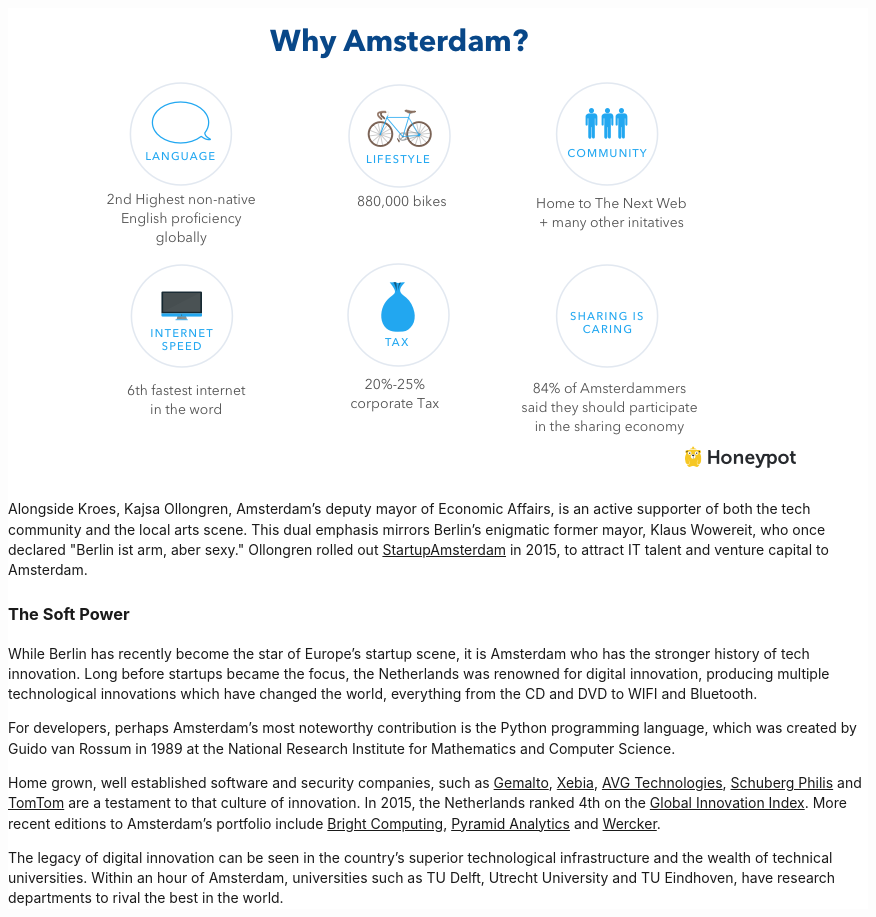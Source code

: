 ![amsterdam tech map](/assets/images/amsterdam6.png)


Alongside Kroes, Kajsa Ollongren, Amsterdam’s deputy mayor of Economic Affairs, is an active supporter of both the tech community and the local arts scene.  This dual emphasis mirrors Berlin’s enigmatic former mayor, Klaus Wowereit, who once declared "Berlin ist arm, aber sexy."  Ollongren rolled out [StartupAmsterdam][39] in 2015, to attract IT talent and venture capital to Amsterdam. 


### The Soft Power 

While Berlin has recently become the star of Europe’s startup scene, it is Amsterdam who has the stronger history of tech innovation. Long before startups became the focus, the Netherlands was renowned for digital innovation, producing multiple technological innovations which have changed the world, everything from the CD and DVD to WIFI and Bluetooth. 

For developers, perhaps Amsterdam’s most noteworthy contribution is the Python programming language, which was created by Guido van Rossum in 1989 at the National Research Institute for Mathematics and Computer Science. 

Home grown, well established software and security companies, such as [Gemalto][125], [Xebia][196], [AVG Technologies][124], [Schuberg Philis][246] and [TomTom][173] are a testament to that culture of innovation. In 2015, the Netherlands ranked 4th on the [Global Innovation Index][247]. More recent editions to Amsterdam’s portfolio include [Bright Computing][153], [Pyramid Analytics][154] and [Wercker][155].

The legacy of digital innovation can be seen in the country’s superior technological infrastructure and the wealth of technical universities. Within an hour of Amsterdam, universities such as TU Delft, Utrecht University and TU Eindhoven, have research departments to rival the best in the world. 


[1]: http://startup-ecosystem.compass.co/ser2015/ 
[3]: http://blog.honeypot.io/berlin-startup-map 
[5]: http://www.wired.co.uk/article/100-hottest-european-startups-2015-amsterdam 
[6]: http://diginomica.com/2016/03/23/salesforce-driving-into-europe-on-kroes-control/ 
[7]: https://www.startupdelta.org/ 
[8]: http://www.startupbootcamp.org/ 
[9]: http://www.startupbootcamp.org/accelerator/e-commerce-amsterdam/ 
[10]: http://www.hightechxl.com/ 
[11]: http://thenextweb.com/about/#gref 
[12]: http://foundedinholland.com/ 
[13]: http://www.dutchstartupdatabase.com/
[14]: https://www.elastic.co 
[15]: https://www.atlassian.com/ 
[16]: https://www.uber.com/
[17]: http://avazuinc.com/home/ 
[18]: https://yippie.nl/ 
[19]: https://houseofeinstein.nl/  
[20]: http://uk.businessinsider.com/adyen-fintech-unicorn-payments-facebook-airbnb-spotify-wired-money-2015-7?IR=T 
[21]: http://www.booking.com/ 
[22]: https://techcrunch.com/2012/11/08/priceline-com-acquires-kayak-for-1-8-billion/ 
[23]: https://www.wetransfer.com/ 
[24]: http://www.highlandeurope.com/ 
[25]: http://www.startupdaily.net/2015/02/wetransfer-may-just-raised-25-million-way-monetised-free-users-makes-startup-really-interesting/ 
[26]: https://quiver.net/
[27]: https://www.treatwell.de/ 
[28]: https://www.teslamotors.com/contact 
[29]: https://xebialabs.com/contact/  
[30]: https://next.ft.com/content/ede7b130-a54e-11e4-ad35-00144feab7de
[31]: http://www.tudelft.nl/en/ 
[33]: https://www.honeypot.io/?utm_source=amtechmap
[34]: http://www.collaborativeconsumption.com/2015/02/04/amsterdam-europes-first-sharing-city/
[35]: http://www.collaborativeconsumption.com/2013/09/24/study-the-consumer-potential-of-collaborative-consumption/ 
[36]: https://www.crowdyhouse.com 
[37]: https://www.greetz.nl/home 
[38]: https://www.3dhubs.com 
[39]: http://www.iamsterdam.com/en/business/startupamsterdam 
[40]: https://startupjuncture.com/ 
[41]: http://www.ef.de/epi/regions/europe/netherlands/ 
[42]: https://www.adyen.com/ 
[43]: http://www.iamsterdam.com/en/business/invest/business-news/fast-dutch-internet-speeds-a-boon-for-amsterdam 
[44]: https://startupjuncture.com/ 
[45]: http://www.dutchstartupdatabase.com/ 
[46]: https://techcrunch.com/2016/01/18/wahanda-treatwell/ 
[47]: https://usabilla.com/ 
[48]: https://www.favoroute.com/en/ 
[49]: http://www.maggy.nl/ 
[50]: https://fitmo.com/ 
[51]: https://virtuagym.com/ 
[52]: http://www.giveo2.com/ 
[53]: http://www.marko.rocks/ 
[54]: http://human.co/ 
[55]: https://foodzy.com/ 
[56]: https://www.snappcar.nl/ 
[57]: https://www.peerby.com/
[58]: https://www.tabster.nl/ 
[59]: http://2daysapp.nl/
[60]: https://pimmr.com/ 
[61]: http://capture-camera.com/ 
[62]: http://parkbee.com/nl 
[63]: https://www.efaqt.com/en/ 
[64]: http://www.myngle.com/ 
[65]: https://www.studocu.com/ 
[66]: https://www.studytube.nl/ 
[67]: https://www.nxchange.com/ 
[68]: https://www.leapfunder.com/ 
[69]: http://getbux.com/
[70]: https://www.adyen.com 
[71]: https://www.bunq.com/en/ 
[72]: http://musonisystem.com/ 
[73]: https://www.belastingbutler.nl/ 
[74]: https://www.knab.nl/ 
[75]: http://www.avangate.com/ 
[76]: http://bitfury.com/ 
[77]: https://www.srxp.com/ 
[78]: http://getyestap.com/ 
[79]: https://www.oneplanetcrowd.com/en 
[80]: https://www.moneybird.com/ 
[81]: http://avazuinc.com/home/ 
[82]: http://s6.io/ 
[83]: https://wakoopa.com/ 
[84]: https://www.adcrowd.com/en 
[85]: https://www.plotprojects.com/ 
[86]: http://www.addmywindow.nl/
[87]: https://cocoonapp.co/
[88]: https://harver.com/
[89]: http://www.l1nda.nl/nl/horeca/
[90]: https://dutchstartupjobs.com/
[91]: https://flexbook.nl/
[92]: https://www.grwo.co/contact
[93]: http://www.impraise.com/
[94]: https://www.jobado.nl/ 
[95]: https://www.clevergig.nl/
[96]: https://endouble.com/nl/
[97]: https://app.honeypot.io/
[98]: http://sowifi.com/
[99]: http://www.insided.com/ 
[100]: http://www.mediadistillery.tv/
[101]: https://www.layar.com/ 
[102]: http://press.twittercounter.com/en
[103]:  https://www.publitas.com/
[104]: http://www.adgoji.com/ 
[105]: http://zoomin.tv/video/
[106]: https://www.optimizely.com/ 
[107]: https://www.orteccommunications.com/ 
[108]: https://www.azavista.com/
[110]: https://autheos.com/
[111]: http://thecirqle.com/
[112]: https://www.spotzer.com/
[113]: http://doubledutch.me/
[114]: https://crobox.com/ 
[115]: http://relay42.com/ 
[116]: https://notifica.re/ 
[117]: https://bannerwise.nl/ 
[118]: https://www.mediamonks.com/work 
[119]: https://24sessions.com/www/ 
[120]: https://www.getsocial.im/ 
[121]: https://www.daisycon.com/nl/ 
[122]: https://www.zivver.com/nl/ 
[123]: https://www.findect.com/ 
[124]: http://www.avg.com/ww-en/homepage 
[125]: http://www.gemalto.com/ 
[126]: https://www.iwelcome.com/ 
[130]: https://kollekt.fm/welcome 
[131]: https://22tracks.com/ams/melkweg/79987 
[132]: https://songflow.com/ 
[133]: https://directlyfrom.nl/ 
[134]: http://www.thuisbezorgd.nl/ 
[136]: http://www.ace-venturelab.org/ 
[138]: https://www.yesdelft.nl/ 
[139]: http://www.earlydoc.com/en 
[140]: https://mdlinking.com/static/homepage.html 
[141]: http://www.forcare.nl/ 
[142]: http://www.speurders.nl/ 
[143]: https://www.lightspeedhq.nl/ 
[144]: https://www.countrhq.com 
[145]: https://www.ibood.com/nl/nl/ 
[146]: http://www.flipit.com/ 
[147]: http://www.roamler.nl/ 
[148]: http://framerjs.com/ 
[149]: http://www.collaborne.com/ 
[150]: https://www.atlassian.com/ 
[151]: http://www.cupenya.com/ 
[152]: http://magnetic.io/ 
[153]: http://www.brightcomputing.com/ 
[154]: http://pyramidanalytics.com/ 
[155]: http://wercker.com/ 
[156]: https://www.elastic.co/ 
[157]: https://xebialabs.com/ 
[158]: http://www2.agriplace.com/en/ 
[159]: https://zeef.com/ 
[160]: https://quiver.net/ 
[161]: https://www.wetransfer.com/ 
[162]: https://www.netflix.com 
[163]: https://www.pastbook.com/beautiful-photo-books/ 
[164]: http://www.funda.nl/ 
[165]: https://fuelup.co/ 
[166]: https://getstream.io/ 
[167]: https://www.mycujoo.tv/ 
[168]: http://www.lab4242.com/ 
[170]: https://www.minibrew.io/ 
[171]: https://www.uber.com/cities/amsterdam 
[172]: https://www.mobypark.com/en/parking-amsterdam 
[173]: https://www.tomtom.com/ 
[174]: https://www.werkspot.nl/ 
[175]: http://www.henq.nl/ 
[176]: http://peak.capital/
[177]: http://www.soestdijkcapital.nl/ 
[178]: http://www.hpegrowthcapital.com/ 
[179]: http://cyrte.com/#/home 
[180]: http://www.startgreen.nl/en/ 
[181]: http://www.avedoncapital.com/ 
[182]: http://www.doen.nl/ 
[183]: http://www.axivate.com/ 
[185]: http://www.hollandventure.com/ 
[186]: https://www.3dhubs.com/ 
[187]: https://printr.nl/ 
[188]: http://www.shapeways.com/
[189]: http://www.rockstart.com/ 
[190]: https://www.aimforthemoon.com/ 
[193]: http://www.radicalgraphics.nl/
[194]: http://www.spilgames.com/ 
[195]: http://hyvesgames.nl/ 
[196]: https://xebia.com/about-us
[197]: https://www.silk.co/product 
[198]: http://qz.com/483264/meet-the-woman-determined-to-turn-amsterdam-into-europes-silicon-valley/ 
[199]: https://www.ft.com/content/ede7b130-a54e-11e4-ad35-00144feab7de 
[200]: https://www.startupdelta.org/hubs 
[201]: https://www.coolblue.nl/ 
[202]: http://siliconcanals.nl/ 
[203]: http://www.sprout.nl/
[204]: http://fd.nl/
[205]: https://www.backbase.com/home 
[206]: https://www.deskbookers.com/en-gb/over-deskbookers 
[207]: http://www.booking.com/ 
[208]: https://bookerator.com 
[209]: https://company.ticketscript.com/nl/ 
[210]: https://www.aliveshoes.com/ 
[211]: https://legalloyd.com/ 
[212]: https://www.fairphone.com/ 
[213]: http://www.designbycraft.com/ 
[214]: http://www.bloomon.de/ 
[215]: http://www.deadvocatenwijzer.nl/ 
[216]: http://www.marktplaats.nl/ 
[217]: https://www.aceandtate.nl/ 
[220]: https://eu.rituals.com/de-de/home 
[221]: https://www.peecho.com/ 
[222]: https://www.scrapconnection.com/ 
[223]: http://www.catawiki.com/ 
[224]: https://www.thecloakroom.nl/en 
[225]: https://zazzy.co/ 
[226]: https://www.ticketswap.uk/ 
[227]: https://undeveloped.com/ 
[228]: https://accessart.nl/ 
[229]: https://www.fixico.nl 
[230]: http://www.pneusmart.com/ 
[231]: https://www.lightspeedhq.com 
[232]: http://www.looklive.com/ 
[233]: https://www.otrium.nl/ 
[234]: http://www.bdressed.at/ 
[235]: http://www.fashiolista.com/
[238]: http://www.b.amsterdam/ 
[239]: https://www.flexas.nl 
[240]: https://www.spacesworks.com/ 
[241]: http://tqams.com/ 
[242]: https://www.wework.com/locations/amsterdam 
[243]: http://www.wonderflow.co/ 
[244]: https://customergauge.com/ 
[245]: https://www.casengo.com/
[246]: https://www.schubergphilis.com/ 
[247]: https://www.globalinnovationindex.org/userfiles/file/reportpdf/GII-2015-v5.pdf 
[301]: https://travelbird.nl 
[302]: https://barqo.co/en 
[303]: http://www.findhotel.net/hotels 
[304]: https://www.treatwell.nl/ 
[305]: http://www.easytobook.com/